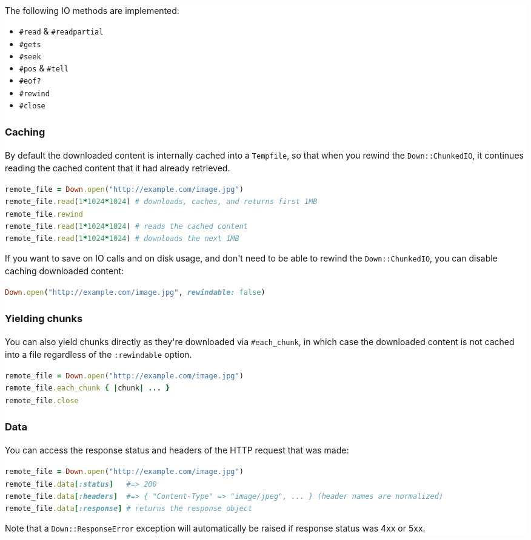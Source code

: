 The following IO methods are implemented:

* `#read` & `#readpartial`
* `#gets`
* `#seek`
* `#pos` & `#tell`
* `#eof?`
* `#rewind`
* `#close`

### Caching

By default the downloaded content is internally cached into a `Tempfile`, so
that when you rewind the `Down::ChunkedIO`, it continues reading the cached
content that it had already retrieved.

```rb
remote_file = Down.open("http://example.com/image.jpg")
remote_file.read(1*1024*1024) # downloads, caches, and returns first 1MB
remote_file.rewind
remote_file.read(1*1024*1024) # reads the cached content
remote_file.read(1*1024*1024) # downloads the next 1MB
```

If you want to save on IO calls and on disk usage, and don't need to be able to
rewind the `Down::ChunkedIO`, you can disable caching downloaded content:

```rb
Down.open("http://example.com/image.jpg", rewindable: false)
```

### Yielding chunks

You can also yield chunks directly as they're downloaded via `#each_chunk`, in
which case the downloaded content is not cached into a file regardless of the
`:rewindable` option.

```rb
remote_file = Down.open("http://example.com/image.jpg")
remote_file.each_chunk { |chunk| ... }
remote_file.close
```

### Data

You can access the response status and headers of the HTTP request that was made:

```rb
remote_file = Down.open("http://example.com/image.jpg")
remote_file.data[:status]   #=> 200
remote_file.data[:headers]  #=> { "Content-Type" => "image/jpeg", ... } (header names are normalized)
remote_file.data[:response] # returns the response object
```

Note that a `Down::ResponseError` exception will automatically be raised if
response status was 4xx or 5xx.


[open-uri]: http://ruby-doc.org/stdlib-2.3.0/libdoc/open-uri/rdoc/OpenURI.html
[Net::HTTP]: https://ruby-doc.org/stdlib-2.4.1/libdoc/net/http/rdoc/Net/HTTP.html
[http.rb]: https://github.com/httprb/http
[Addressable::URI]: https://github.com/sporkmonger/addressable
[httpbin]: https://github.com/postmanlabs/httpbin